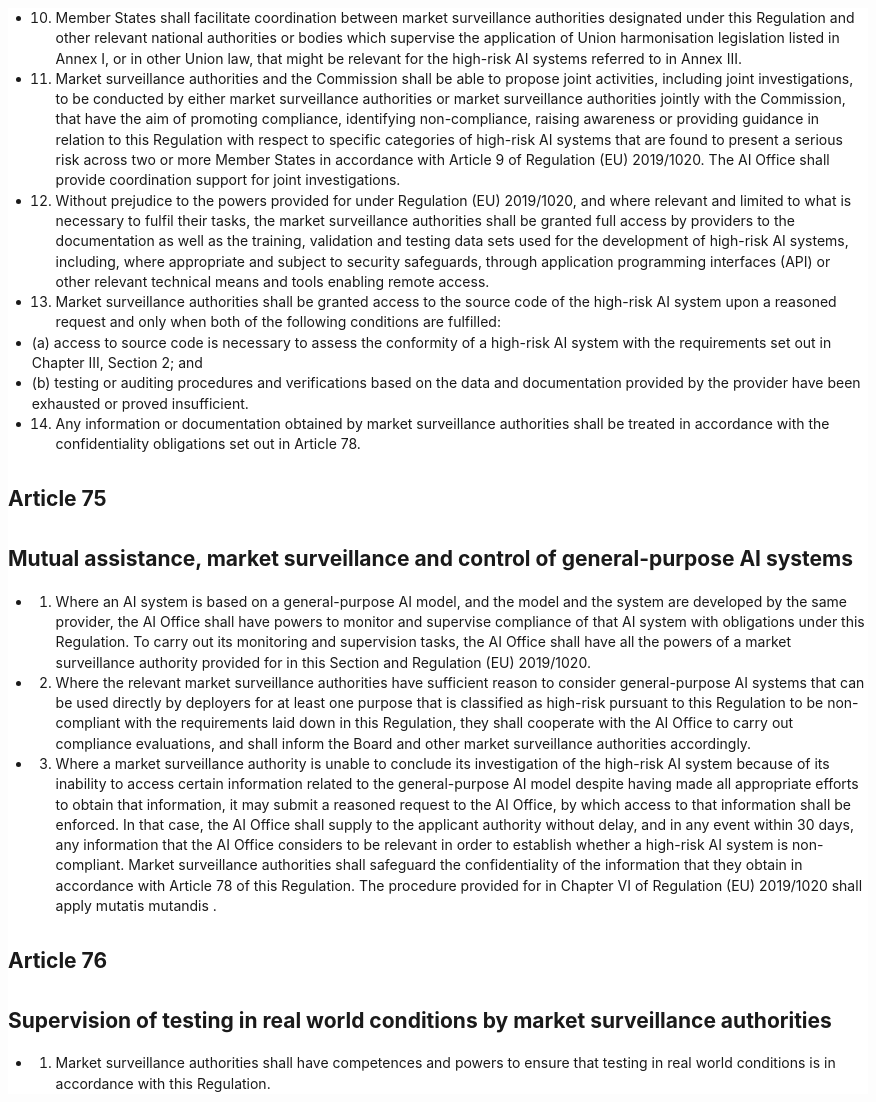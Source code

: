 - 10. Member States shall facilitate coordination between market surveillance authorities designated under this Regulation and other relevant national authorities or bodies which supervise the application of Union harmonisation legislation listed in  Annex  I,  or  in  other  Union  law,  that  might  be  relevant  for  the  high-risk  AI  systems  referred  to  in  Annex  III.
- 11. Market  surveillance  authorities  and  the  Commission  shall  be  able  to  propose  joint  activities,  including  joint investigations, to be conducted by either market surveillance authorities or market surveillance authorities jointly with the Commission,  that  have  the  aim  of  promoting  compliance,  identifying  non-compliance,  raising  awareness  or  providing guidance in relation to this Regulation with respect to specific categories of high-risk AI systems that are found to present a serious risk across two or more Member States in accordance with Article 9 of Regulation (EU) 2019/1020. The AI Office shall  provide  coordination  support  for  joint  investigations.
- 12. Without prejudice to the powers provided for under Regulation (EU) 2019/1020, and where relevant and limited to what  is  necessary  to  fulfil  their  tasks,  the  market  surveillance  authorities  shall  be  granted  full  access  by  providers  to  the documentation as well as the training, validation  and  testing  data  sets  used  for  the  development  of  high-risk  AI  systems, including, where appropriate and subject to security safeguards, through application programming interfaces (API) or other relevant  technical  means  and  tools  enabling  remote  access.
- 13. Market surveillance authorities shall be granted access to the source code of the high-risk AI system upon a reasoned request  and  only  when  both  of  the  following  conditions  are  fulfilled:
- (a) access  to  source  code  is  necessary  to  assess  the  conformity of  a  high-risk  AI  system  with  the  requirements  set  out  in Chapter III,  Section  2;  and
- (b) testing  or  auditing  procedures  and  verifications  based  on  the  data  and  documentation  provided  by  the  provider  have been  exhausted  or  proved  insufficient.
- 14. Any information or documentation obtained by market surveillance authorities shall be treated in accordance with the  confidentiality  obligations  set  out  in  Article  78.
## Article  75
## Mutual assistance,  market surveillance and control of general-purpose AI systems
- 1. Where an AI system is  based  on  a  general-purpose  AI  model,  and  the  model  and  the  system  are  developed  by  the same provider,  the  AI  Office  shall  have  powers  to  monitor  and  supervise  compliance  of  that  AI  system  with  obligations under this Regulation. To carry out its monitoring and supervision tasks, the AI Office shall have all the powers of a market surveillance  authority  provided  for  in  this  Section  and  Regulation  (EU)  2019/1020.
- 2. Where the relevant market surveillance authorities have sufficient reason to consider general-purpose AI systems that can be used directly  by  deployers  for  at  least  one  purpose  that  is  classified  as  high-risk  pursuant  to  this  Regulation  to  be non-compliant  with  the  requirements  laid  down  in  this  Regulation,  they  shall  cooperate  with  the  AI  Office  to  carry  out compliance evaluations,  and  shall  inform  the  Board  and  other  market  surveillance  authorities  accordingly.
- 3. Where a market surveillance authority is unable to conclude its investigation of the high-risk AI system because of its inability to access certain information related to the general-purpose AI model despite having made all appropriate efforts to obtain that information, it may submit a reasoned request to the AI Office, by which access to that information shall be enforced. In that case, the AI Office shall supply to the applicant authority without delay, and in any event within 30 days, any  information  that  the  AI  Office  considers  to  be  relevant  in  order  to  establish  whether  a  high-risk  AI  system  is non-compliant.  Market  surveillance  authorities  shall  safeguard  the  confidentiality  of  the  information  that  they  obtain  in accordance with Article  78  of  this  Regulation.  The  procedure  provided  for  in  Chapter  VI  of  Regulation  (EU)  2019/1020 shall  apply mutatis  mutandis .
## Article  76
## Supervision of  testing  in  real  world  conditions  by market surveillance  authorities
- 1. Market surveillance authorities shall have competences and powers to ensure that testing in real world conditions is in accordance with this  Regulation.
